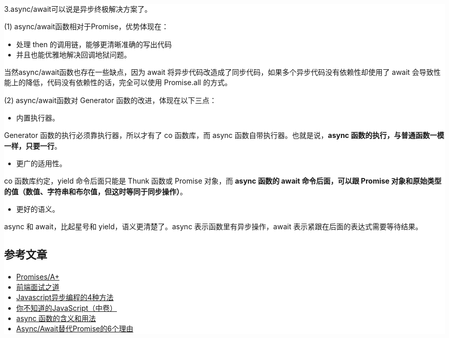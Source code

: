3.async/await可以说是异步终极解决方案了。

(1) async/await函数相对于Promise，优势体现在：

- 处理 then 的调用链，能够更清晰准确的写出代码
- 并且也能优雅地解决回调地狱问题。

当然async/await函数也存在一些缺点，因为 await 将异步代码改造成了同步代码，如果多个异步代码没有依赖性却使用了 await 会导致性能上的降低，代码没有依赖性的话，完全可以使用 Promise.all 的方式。

(2) async/await函数对 Generator 函数的改进，体现在以下三点：

- 内置执行器。

Generator 函数的执行必须靠执行器，所以才有了 co 函数库，而 async 函数自带执行器。也就是说，**async 函数的执行，与普通函数一模一样，只要一行**。

- 更广的适用性。

co 函数库约定，yield 命令后面只能是 Thunk 函数或 Promise 对象，而 **async 函数的 await 命令后面，可以跟 Promise 对象和原始类型的值（数值、字符串和布尔值，但这时等同于同步操作）**。

- 更好的语义。

async 和 await，比起星号和 yield，语义更清楚了。async 表示函数里有异步操作，await 表示紧跟在后面的表达式需要等待结果。

## 参考文章

- [Promises/A+](https://promisesaplus.com/)
- [前端面试之道](https://juejin.im/book/5bdc715fe51d454e755f75ef/section/5bdc7198518825171726cfce)
- [Javascript异步编程的4种方法](http://www.ruanyifeng.com/blog/2012/12/asynchronous%EF%BC%BFjavascript.html)
- [你不知道的JavaScript（中卷）](https://book.douban.com/subject/26854244/)
- [async 函数的含义和用法](http://www.ruanyifeng.com/blog/2015/05/async.html)
- [Async/Await替代Promise的6个理由](https://blog.fundebug.com/2017/04/04/nodejs-async-await/)